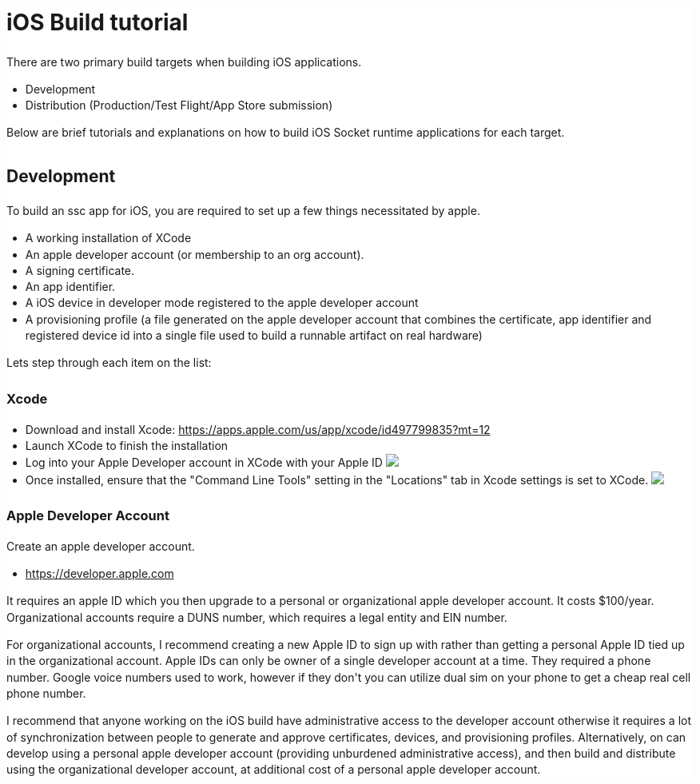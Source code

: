 # iOS Build tutorial

There are two primary build targets when building iOS applications.

- Development
- Distribution (Production/Test Flight/App Store submission)

Below are brief tutorials and explanations on how to build iOS Socket runtime applications for each target.

## Development

To build an ssc app for iOS, you are required to set up a few things necessitated by apple.

- A working installation of XCode
- An apple developer account (or membership to an org account).
- A signing certificate.
- An app identifier.
- A iOS device in developer mode registered to the apple developer account
- A provisioning profile (a file generated on the apple developer account that combines the certificate, app identifier and registered device id into a single file used to build a runnable artifact on real hardware)

Lets step through each item on the list:

### Xcode

- Download and install Xcode: https://apps.apple.com/us/app/xcode/id497799835?mt=12
- Launch XCode to finish the installation
- Log into your Apple Developer account in XCode with your Apple ID
  ![](./img/login.png)
- Once installed, ensure that the "Command Line Tools" setting in the "Locations" tab in Xcode settings is set to XCode.
  ![](./img/clt.png)

### Apple Developer Account

Create an apple developer account.

- https://developer.apple.com

It requires an apple ID which you then upgrade to a personal or organizational apple developer account. It costs $100/year. Organizational accounts require a DUNS number, which requires a legal entity and EIN number.

For organizational accounts, I recommend creating a new Apple ID to sign up with rather than getting a personal Apple ID tied up in the organizational account. Apple IDs can only be owner of a single developer account at a time. They required a phone number. Google voice numbers used to work, however if they don't you can utilize dual sim on your phone to get a cheap real cell phone number.

I recommend that anyone working on the iOS build have administrative access to the developer account otherwise it requires a lot of synchronization between people to generate and approve certificates, devices, and provisioning profiles. Alternatively, on can develop using a personal apple developer account (providing unburdened administrative access), and then build and distribute using the organizational developer account, at additional cost of a personal apple developer account.
